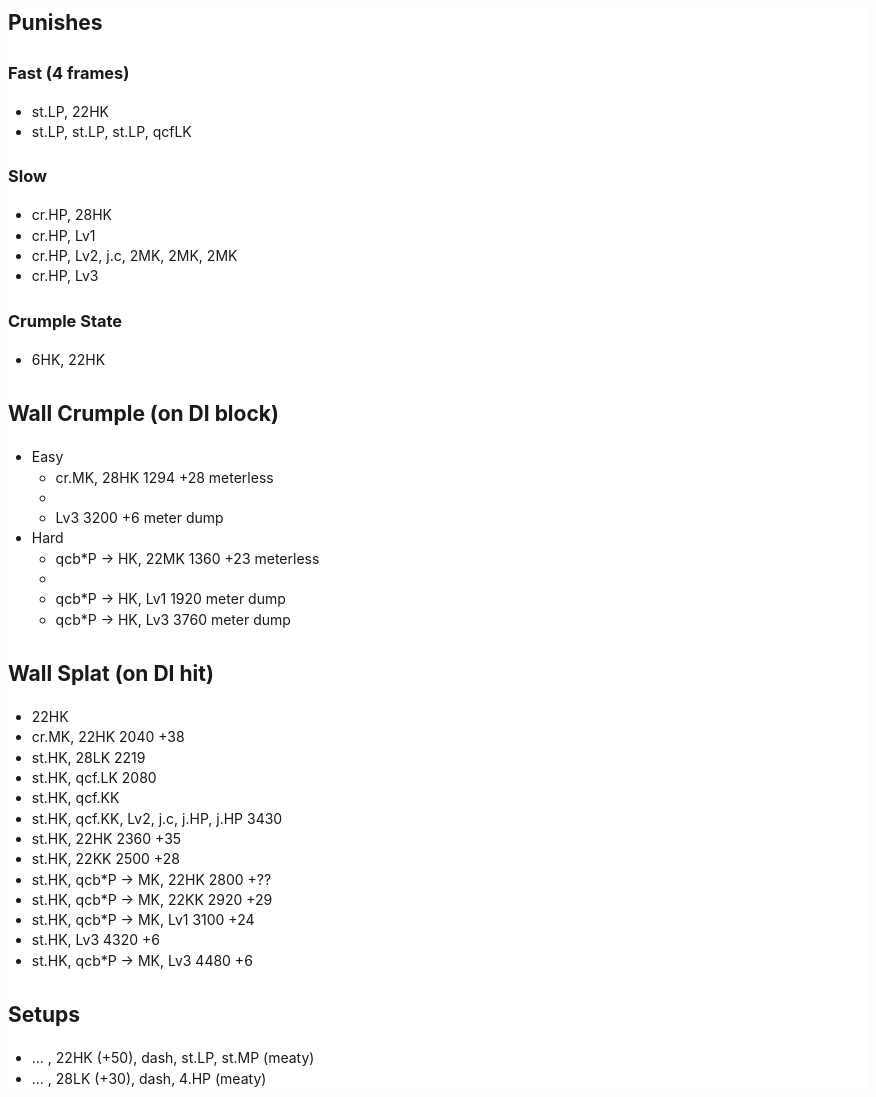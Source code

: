 ## Punishes

### Fast (4 frames)

- st.LP, 22HK  
- st.LP, st.LP, st.LP, qcfLK  

### Slow

- cr.HP, 28HK  
- cr.HP, Lv1  
- cr.HP, Lv2, j.c, 2MK, 2MK, 2MK  
- cr.HP, Lv3  

### Crumple State

- 6HK, 22HK  

## Wall Crumple (on DI block)

- Easy
  - cr.MK, 28HK 1294 +28 meterless  
  - 
  - Lv3 3200 +6 meter dump  
- Hard
  - qcb\*P -> HK, 22MK 1360 +23 meterless  
  - 
  - qcb\*P -> HK, Lv1 1920 meter dump  
  - qcb\*P -> HK, Lv3 3760 meter dump  

## Wall Splat (on DI hit)

- 22HK  
- cr.MK, 22HK 2040 +38
- st.HK, 28LK 2219
- st.HK, qcf.LK 2080
- st.HK, qcf.KK 
- st.HK, qcf.KK, Lv2, j.c, j.HP, j.HP 3430
- st.HK, 22HK 2360 +35
- st.HK, 22KK 2500 +28
- st.HK, qcb\*P -> MK, 22HK 2800 +??
- st.HK, qcb\*P -> MK, 22KK 2920 +29
- st.HK, qcb\*P -> MK, Lv1 3100 +24
- st.HK, Lv3 4320 +6
- st.HK, qcb\*P -> MK, Lv3 4480 +6

## Setups

- ... , 22HK (+50), dash, st.LP, st.MP (meaty)
- ... , 28LK (+30), dash, 4.HP (meaty)
